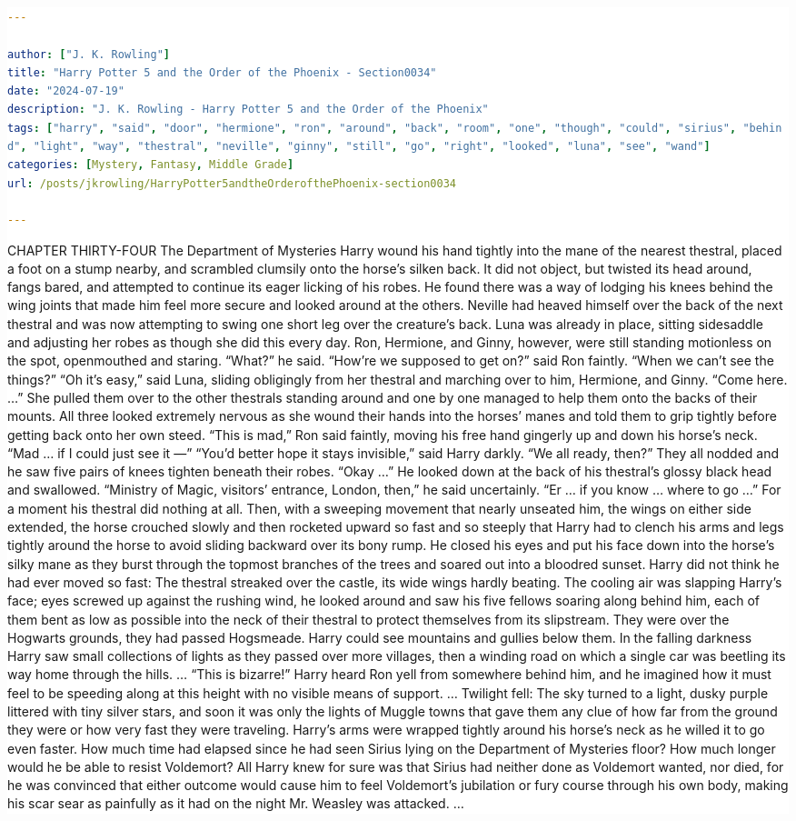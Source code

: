 ```yaml
---

author: ["J. K. Rowling"]
title: "Harry Potter 5 and the Order of the Phoenix - Section0034"
date: "2024-07-19"
description: "J. K. Rowling - Harry Potter 5 and the Order of the Phoenix"
tags: ["harry", "said", "door", "hermione", "ron", "around", "back", "room", "one", "though", "could", "sirius", "behind", "light", "way", "thestral", "neville", "ginny", "still", "go", "right", "looked", "luna", "see", "wand"]
categories: [Mystery, Fantasy, Middle Grade]
url: /posts/jkrowling/HarryPotter5andtheOrderofthePhoenix-section0034

---
```



CHAPTER THIRTY-FOUR
The Department of Mysteries
Harry wound his hand tightly into the mane of the nearest thestral, placed a foot on a stump nearby, and scrambled clumsily onto the horse’s silken back. It did not object, but twisted its head around, fangs bared, and attempted to continue its eager licking of his robes.
He found there was a way of lodging his knees behind the wing joints that made him feel more secure and looked around at the others. Neville had heaved himself over the back of the next thestral and was now attempting to swing one short leg over the creature’s back. Luna was already in place, sitting sidesaddle and adjusting her robes as though she did this every day. Ron, Hermione, and Ginny, however, were still standing motionless on the spot, openmouthed and staring.
“What?” he said.
“How’re we supposed to get on?” said Ron faintly. “When we can’t see the things?”
“Oh it’s easy,” said Luna, sliding obligingly from her thestral and marching over to him, Hermione, and Ginny. “Come here. …”
She pulled them over to the other thestrals standing around and one by one managed to help them onto the backs of their mounts. All three looked extremely nervous as she wound their hands into the horses’ manes and told them to grip tightly before getting back onto her own steed.
“This is mad,” Ron said faintly, moving his free hand gingerly up and down his horse’s neck. “Mad … if I could just see it —”
“You’d better hope it stays invisible,” said Harry darkly. “We all ready, then?”
They all nodded and he saw five pairs of knees tighten beneath their robes.
“Okay …”
He looked down at the back of his thestral’s glossy black head and swallowed. “Ministry of Magic, visitors’ entrance, London, then,” he said uncertainly. “Er … if you know … where to go …”
For a moment his thestral did nothing at all. Then, with a sweeping movement that nearly unseated him, the wings on either side extended, the horse crouched slowly and then rocketed upward so fast and so steeply that Harry had to clench his arms and legs tightly around the horse to avoid sliding backward over its bony rump. He closed his eyes and put his face down into the horse’s silky mane as they burst through the topmost branches of the trees and soared out into a bloodred sunset.
Harry did not think he had ever moved so fast: The thestral streaked over the castle, its wide wings hardly beating. The cooling air was slapping Harry’s face; eyes screwed up against the rushing wind, he looked around and saw his five fellows soaring along behind him, each of them bent as low as possible into the neck of their thestral to protect themselves from its slipstream.
They were over the Hogwarts grounds, they had passed Hogsmeade. Harry could see mountains and gullies below them. In the falling darkness Harry saw small collections of lights as they passed over more villages, then a winding road on which a single car was beetling its way home through the hills. …
“This is bizarre!” Harry heard Ron yell from somewhere behind him, and he imagined how it must feel to be speeding along at this height with no visible means of support. …
Twilight fell: The sky turned to a light, dusky purple littered with tiny silver stars, and soon it was only the lights of Muggle towns that gave them any clue of how far from the ground they were or how very fast they were traveling. Harry’s arms were wrapped tightly around his horse’s neck as he willed it to go even faster. How much time had elapsed since he had seen Sirius lying on the Department of Mysteries floor? How much longer would he be able to resist Voldemort? All Harry knew for sure was that Sirius had neither done as Voldemort wanted, nor died, for he was convinced that either outcome would cause him to feel Voldemort’s jubilation or fury course through his own body, making his scar sear as painfully as it had on the night Mr. Weasley was attacked. …